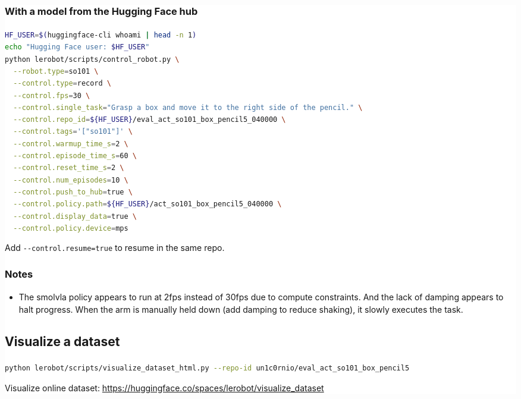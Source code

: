 ### With a model from the Hugging Face hub


```sh
HF_USER=$(huggingface-cli whoami | head -n 1)
echo "Hugging Face user: $HF_USER"
python lerobot/scripts/control_robot.py \
  --robot.type=so101 \
  --control.type=record \
  --control.fps=30 \
  --control.single_task="Grasp a box and move it to the right side of the pencil." \
  --control.repo_id=${HF_USER}/eval_act_so101_box_pencil5_040000 \
  --control.tags='["so101"]' \
  --control.warmup_time_s=2 \
  --control.episode_time_s=60 \
  --control.reset_time_s=2 \
  --control.num_episodes=10 \
  --control.push_to_hub=true \
  --control.policy.path=${HF_USER}/act_so101_box_pencil5_040000 \
  --control.display_data=true \
  --control.policy.device=mps
```

Add `--control.resume=true` to resume in the same repo.

### Notes

- The smolvla policy appears to run at 2fps instead of 30fps due to compute constraints. And the lack of damping appears to halt progress. When the arm is manually held down (add damping to reduce shaking), it slowly executes the task.

## Visualize a dataset

```sh
python lerobot/scripts/visualize_dataset_html.py --repo-id un1c0rnio/eval_act_so101_box_pencil5
```

Visualize online dataset: https://huggingface.co/spaces/lerobot/visualize_dataset
